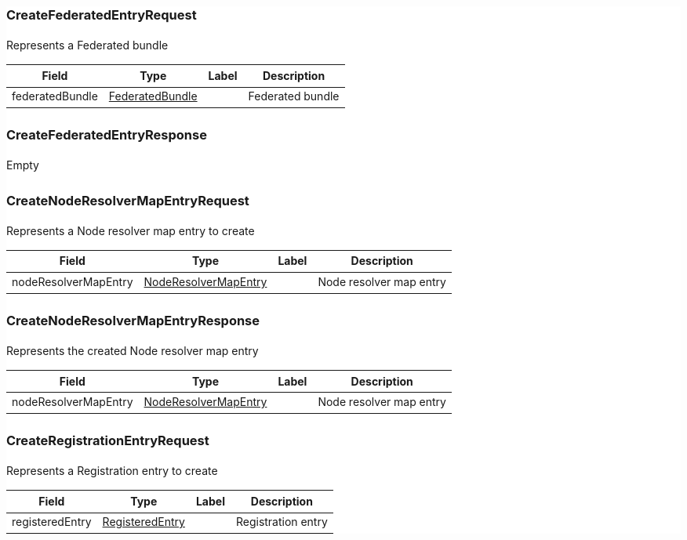 <a name="datastore.CreateFederatedEntryRequest"/>

### CreateFederatedEntryRequest
Represents a Federated bundle


| Field | Type | Label | Description |
| ----- | ---- | ----- | ----------- |
| federatedBundle | [FederatedBundle](#datastore.FederatedBundle) |  | Federated bundle |






<a name="datastore.CreateFederatedEntryResponse"/>

### CreateFederatedEntryResponse
Empty






<a name="datastore.CreateNodeResolverMapEntryRequest"/>

### CreateNodeResolverMapEntryRequest
Represents a Node resolver map entry to create


| Field | Type | Label | Description |
| ----- | ---- | ----- | ----------- |
| nodeResolverMapEntry | [NodeResolverMapEntry](#datastore.NodeResolverMapEntry) |  | Node resolver map entry |






<a name="datastore.CreateNodeResolverMapEntryResponse"/>

### CreateNodeResolverMapEntryResponse
Represents the created Node resolver map entry


| Field | Type | Label | Description |
| ----- | ---- | ----- | ----------- |
| nodeResolverMapEntry | [NodeResolverMapEntry](#datastore.NodeResolverMapEntry) |  | Node resolver map entry |






<a name="datastore.CreateRegistrationEntryRequest"/>

### CreateRegistrationEntryRequest
Represents a Registration entry to create


| Field | Type | Label | Description |
| ----- | ---- | ----- | ----------- |
| registeredEntry | [RegisteredEntry](#datastore.RegisteredEntry) |  | Registration entry |
